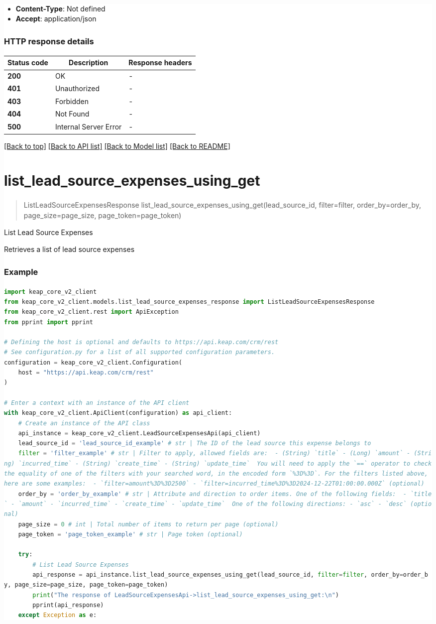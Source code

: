  - **Content-Type**: Not defined
 - **Accept**: application/json

### HTTP response details

| Status code | Description | Response headers |
|-------------|-------------|------------------|
**200** | OK |  -  |
**401** | Unauthorized |  -  |
**403** | Forbidden |  -  |
**404** | Not Found |  -  |
**500** | Internal Server Error |  -  |

[[Back to top]](#) [[Back to API list]](../README.md#documentation-for-api-endpoints) [[Back to Model list]](../README.md#documentation-for-models) [[Back to README]](../README.md)

# **list_lead_source_expenses_using_get**
> ListLeadSourceExpensesResponse list_lead_source_expenses_using_get(lead_source_id, filter=filter, order_by=order_by, page_size=page_size, page_token=page_token)

List Lead Source Expenses

Retrieves a list of lead source expenses

### Example


```python
import keap_core_v2_client
from keap_core_v2_client.models.list_lead_source_expenses_response import ListLeadSourceExpensesResponse
from keap_core_v2_client.rest import ApiException
from pprint import pprint

# Defining the host is optional and defaults to https://api.keap.com/crm/rest
# See configuration.py for a list of all supported configuration parameters.
configuration = keap_core_v2_client.Configuration(
    host = "https://api.keap.com/crm/rest"
)

# Enter a context with an instance of the API client
with keap_core_v2_client.ApiClient(configuration) as api_client:
    # Create an instance of the API class
    api_instance = keap_core_v2_client.LeadSourceExpensesApi(api_client)
    lead_source_id = 'lead_source_id_example' # str | The ID of the lead source this expense belongs to
    filter = 'filter_example' # str | Filter to apply, allowed fields are:  - (String) `title` - (Long) `amount` - (String) `incurred_time` - (String) `create_time` - (String) `update_time`  You will need to apply the `==` operator to check the equality of one of the filters with your searched word, in the encoded form `%3D%3D`. For the filters listed above, here are some examples:  - `filter=amount%3D%3D2500` - `filter=incurred_time%3D%3D2024-12-22T01:00:00.000Z` (optional)
    order_by = 'order_by_example' # str | Attribute and direction to order items. One of the following fields:  - `title` - `amount` - `incurred_time` - `create_time` - `update_time`  One of the following directions: - `asc` - `desc` (optional)
    page_size = 0 # int | Total number of items to return per page (optional)
    page_token = 'page_token_example' # str | Page token (optional)

    try:
        # List Lead Source Expenses
        api_response = api_instance.list_lead_source_expenses_using_get(lead_source_id, filter=filter, order_by=order_by, page_size=page_size, page_token=page_token)
        print("The response of LeadSourceExpensesApi->list_lead_source_expenses_using_get:\n")
        pprint(api_response)
    except Exception as e:
```